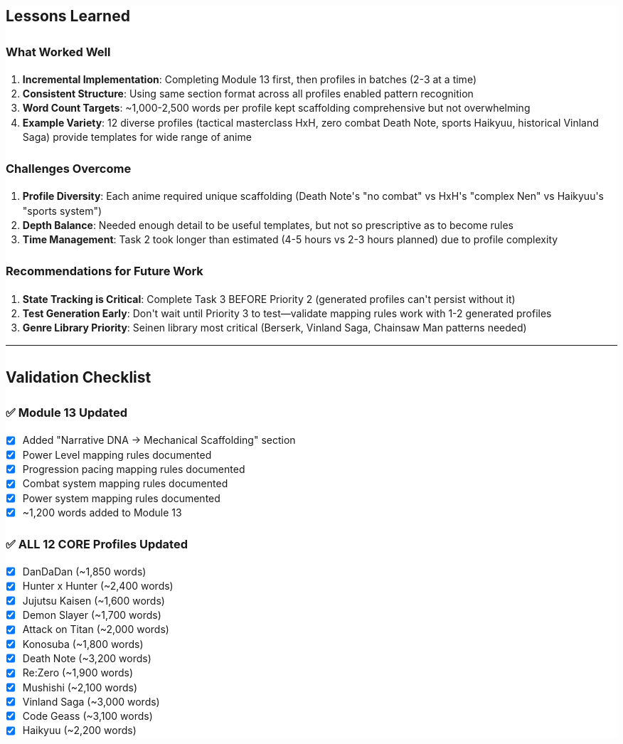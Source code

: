 ## Lessons Learned

### What Worked Well
1. **Incremental Implementation**: Completing Module 13 first, then profiles in batches (2-3 at a time)
2. **Consistent Structure**: Using same section format across all profiles enabled pattern recognition
3. **Word Count Targets**: ~1,000-2,500 words per profile kept scaffolding comprehensive but not overwhelming
4. **Example Variety**: 12 diverse profiles (tactical masterclass HxH, zero combat Death Note, sports Haikyuu, historical Vinland Saga) provide templates for wide range of anime

### Challenges Overcome
1. **Profile Diversity**: Each anime required unique scaffolding (Death Note's "no combat" vs HxH's "complex Nen" vs Haikyuu's "sports system")
2. **Depth Balance**: Needed enough detail to be useful templates, but not so prescriptive as to become rules
3. **Time Management**: Task 2 took longer than estimated (4-5 hours vs 2-3 hours planned) due to profile complexity

### Recommendations for Future Work
1. **State Tracking is Critical**: Complete Task 3 BEFORE Priority 2 (generated profiles can't persist without it)
2. **Test Generation Early**: Don't wait until Priority 3 to test—validate mapping rules work with 1-2 generated profiles
3. **Genre Library Priority**: Seinen library most critical (Berserk, Vinland Saga, Chainsaw Man patterns needed)

---

## Validation Checklist

### ✅ Module 13 Updated
- [x] Added "Narrative DNA → Mechanical Scaffolding" section
- [x] Power Level mapping rules documented
- [x] Progression pacing mapping rules documented
- [x] Combat system mapping rules documented
- [x] Power system mapping rules documented
- [x] ~1,200 words added to Module 13

### ✅ ALL 12 CORE Profiles Updated
- [x] DanDaDan (~1,850 words)
- [x] Hunter x Hunter (~2,400 words)
- [x] Jujutsu Kaisen (~1,600 words)
- [x] Demon Slayer (~1,700 words)
- [x] Attack on Titan (~2,000 words)
- [x] Konosuba (~1,800 words)
- [x] Death Note (~3,200 words)
- [x] Re:Zero (~1,900 words)
- [x] Mushishi (~2,100 words)
- [x] Vinland Saga (~3,000 words)
- [x] Code Geass (~3,100 words)
- [x] Haikyuu (~2,200 words)
